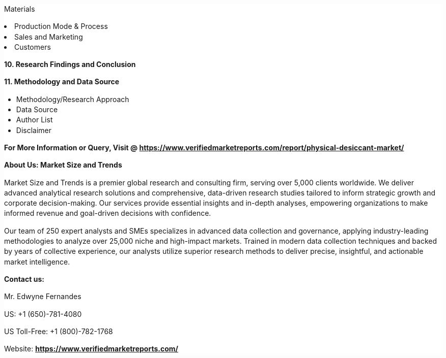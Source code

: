 Materials</li><li>Production Mode &amp; Process</li><li>Sales and Marketing</li><li>Customers</li></ul><p><strong>10. Research Findings and Conclusion</strong></p><p><strong>11. Methodology and Data Source</strong></p><ul><li>Methodology/Research Approach</li><li>Data Source</li><li>Author List</li><li>Disclaimer</li></ul></p><p><strong>For More Information or Query, Visit @ <a href="https://www.verifiedmarketreports.com/report/physical-desiccant-market/">https://www.verifiedmarketreports.com/report/physical-desiccant-market/</a></strong></p><p><strong>About Us: Market Size and Trends</strong></p><p>Market Size and Trends is a premier global research and consulting firm, serving over 5,000 clients worldwide. We deliver advanced analytical research solutions and comprehensive, data-driven research studies tailored to inform strategic growth and corporate decision-making. Our services provide essential insights and in-depth analyses, empowering organizations to make informed revenue and goal-driven decisions with confidence.</p><p>Our team of 250 expert analysts and SMEs specializes in advanced data collection and governance, applying industry-leading methodologies to analyze over 25,000 niche and high-impact markets. Trained in modern data collection techniques and backed by years of collective experience, our analysts utilize superior research methods to deliver precise, insightful, and actionable market intelligence.</p><p><strong>Contact us:</strong></p><p>Mr. Edwyne Fernandes</p><p>US: +1 (650)-781-4080</p><p>US Toll-Free: +1 (800)-782-1768</p><p>Website: <strong><a href="https://www.verifiedmarketreports.com/">https://www.verifiedmarketreports.com/</a></strong></p>
